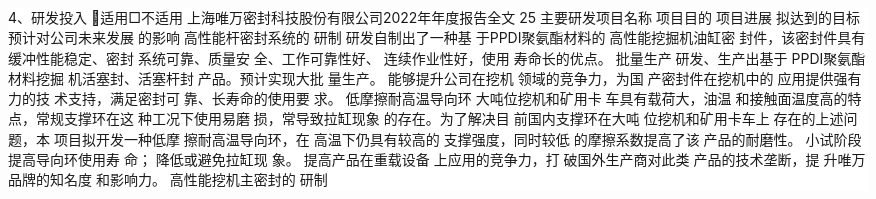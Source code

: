 4、研发投入
适用□不适用
上海唯万密封科技股份有限公司2022年年度报告全文
25
主要研发项目名称
项目目的
项目进展
拟达到的目标
预计对公司未来发展
的影响
高性能杆密封系统的
研制
研发自制出了一种基
于PPDI聚氨酯材料的
高性能挖掘机油缸密
封件，该密封件具有
缓冲性能稳定、密封
系统可靠、质量安
全、工作可靠性好、
连续作业性好，使用
寿命长的优点。
批量生产
研发、生产出基于
PPDI聚氨酯材料挖掘
机活塞封、活塞杆封
产品。预计实现大批
量生产。
能够提升公司在挖机
领域的竞争力，为国
产密封件在挖机中的
应用提供强有力的技
术支持，满足密封可
靠、长寿命的使用要
求。
低摩擦耐高温导向环
大吨位挖机和矿用卡
车具有载荷大，油温
和接触面温度高的特
点，常规支撑环在这
种工况下使用易磨
损，常导致拉缸现象
的存在。为了解决目
前国内支撑环在大吨
位挖机和矿用卡车上
存在的上述问题，本
项目拟开发一种低摩
擦耐高温导向环，在
高温下仍具有较高的
支撑强度，同时较低
的摩擦系数提高了该
产品的耐磨性。
小试阶段
提高导向环使用寿
命；
降低或避免拉缸现
象。
提高产品在重载设备
上应用的竞争力，打
破国外生产商对此类
产品的技术垄断，提
升唯万品牌的知名度
和影响力。
高性能挖机主密封的
研制
